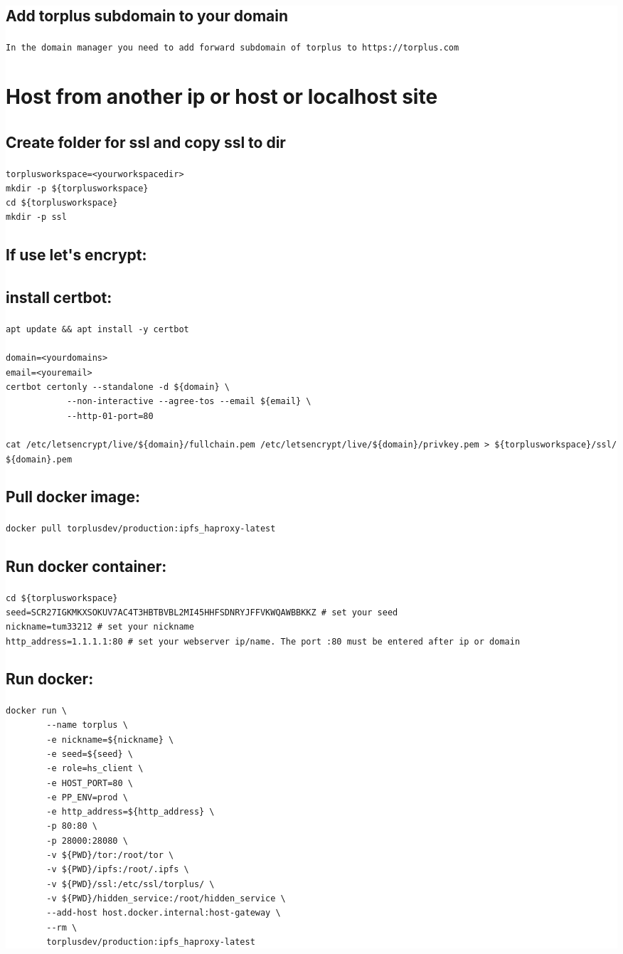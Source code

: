 ## Add torplus subdomain to your domain

    In the domain manager you need to add forward subdomain of torplus to https://torplus.com

# Host from another ip or host or localhost site

## Create folder for ssl and copy ssl to dir

    torplusworkspace=<yourworkspacedir>
    mkdir -p ${torplusworkspace}
    cd ${torplusworkspace}
    mkdir -p ssl

## If use let's encrypt:

## install certbot:
    apt update && apt install -y certbot

    domain=<yourdomains>
    email=<youremail>
    certbot certonly --standalone -d ${domain} \
                --non-interactive --agree-tos --email ${email} \
                --http-01-port=80
    
    cat /etc/letsencrypt/live/${domain}/fullchain.pem /etc/letsencrypt/live/${domain}/privkey.pem > ${torplusworkspace}/ssl/${domain}.pem

## Pull docker image:

    docker pull torplusdev/production:ipfs_haproxy-latest

## Run docker container:

    cd ${torplusworkspace}
    seed=SCR27IGKMKXSOKUV7AC4T3HBTBVBL2MI45HHFSDNRYJFFVKWQAWBBKKZ # set your seed
    nickname=tum33212 # set your nickname
    http_address=1.1.1.1:80 # set your webserver ip/name. The port :80 must be entered after ip or domain

##  Run docker:
    docker run \
            --name torplus \
            -e nickname=${nickname} \
            -e seed=${seed} \
            -e role=hs_client \
            -e HOST_PORT=80 \
            -e PP_ENV=prod \
            -e http_address=${http_address} \
            -p 80:80 \
            -p 28000:28080 \
            -v ${PWD}/tor:/root/tor \
            -v ${PWD}/ipfs:/root/.ipfs \
            -v ${PWD}/ssl:/etc/ssl/torplus/ \
            -v ${PWD}/hidden_service:/root/hidden_service \
            --add-host host.docker.internal:host-gateway \
            --rm \
            torplusdev/production:ipfs_haproxy-latest
